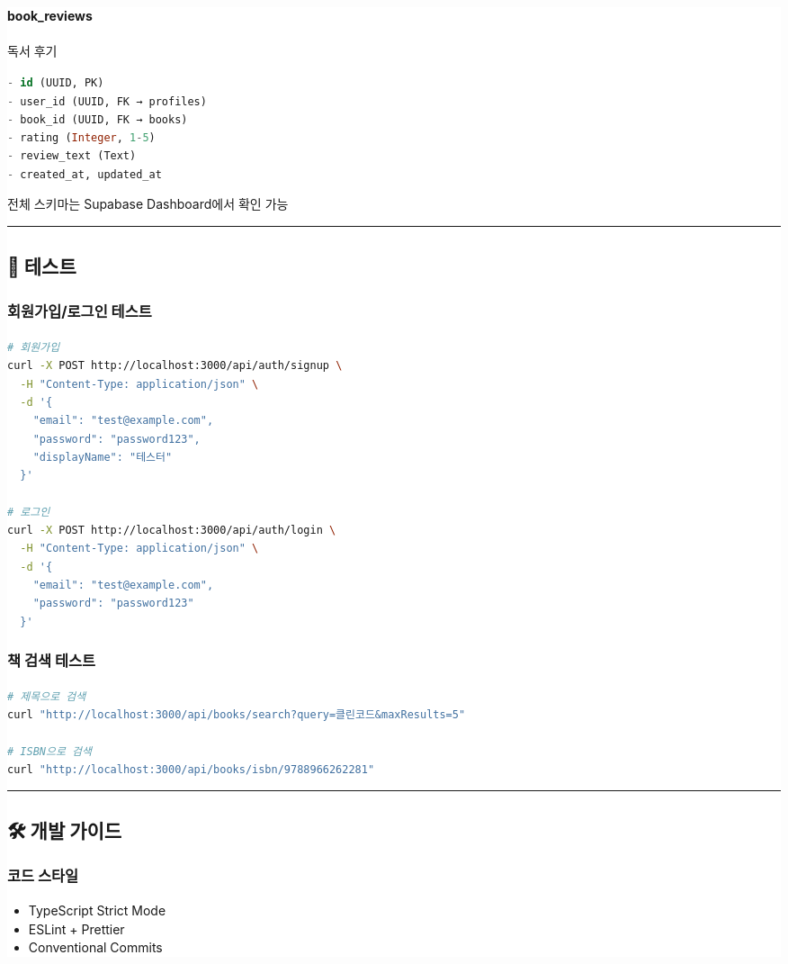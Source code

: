 #### book_reviews
독서 후기
```sql
- id (UUID, PK)
- user_id (UUID, FK → profiles)
- book_id (UUID, FK → books)
- rating (Integer, 1-5)
- review_text (Text)
- created_at, updated_at
```

전체 스키마는 Supabase Dashboard에서 확인 가능

---

## 🧪 테스트

### 회원가입/로그인 테스트
```bash
# 회원가입
curl -X POST http://localhost:3000/api/auth/signup \
  -H "Content-Type: application/json" \
  -d '{
    "email": "test@example.com",
    "password": "password123",
    "displayName": "테스터"
  }'

# 로그인
curl -X POST http://localhost:3000/api/auth/login \
  -H "Content-Type: application/json" \
  -d '{
    "email": "test@example.com",
    "password": "password123"
  }'
```

### 책 검색 테스트
```bash
# 제목으로 검색
curl "http://localhost:3000/api/books/search?query=클린코드&maxResults=5"

# ISBN으로 검색
curl "http://localhost:3000/api/books/isbn/9788966262281"
```

---

## 🛠️ 개발 가이드

### 코드 스타일
- TypeScript Strict Mode
- ESLint + Prettier
- Conventional Commits
